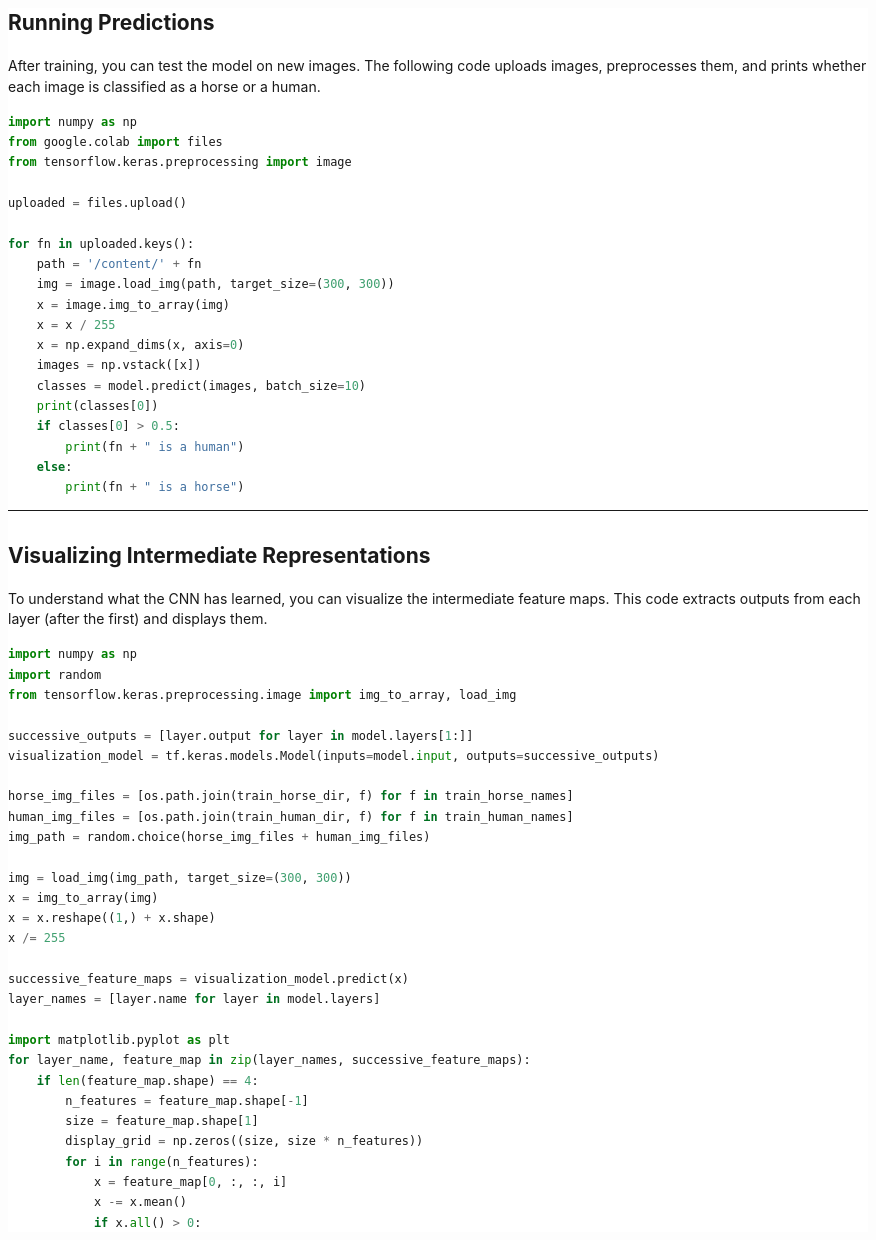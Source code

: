 ## Running Predictions

After training, you can test the model on new images. The following code uploads images, preprocesses them, and prints whether each image is classified as a horse or a human.

```python
import numpy as np
from google.colab import files
from tensorflow.keras.preprocessing import image

uploaded = files.upload()

for fn in uploaded.keys():
    path = '/content/' + fn
    img = image.load_img(path, target_size=(300, 300))
    x = image.img_to_array(img)
    x = x / 255
    x = np.expand_dims(x, axis=0)
    images = np.vstack([x])
    classes = model.predict(images, batch_size=10)
    print(classes[0])
    if classes[0] > 0.5:
        print(fn + " is a human")
    else:
        print(fn + " is a horse")
```

---

## Visualizing Intermediate Representations

To understand what the CNN has learned, you can visualize the intermediate feature maps. This code extracts outputs from each layer (after the first) and displays them.

```python
import numpy as np
import random
from tensorflow.keras.preprocessing.image import img_to_array, load_img

successive_outputs = [layer.output for layer in model.layers[1:]]
visualization_model = tf.keras.models.Model(inputs=model.input, outputs=successive_outputs)

horse_img_files = [os.path.join(train_horse_dir, f) for f in train_horse_names]
human_img_files = [os.path.join(train_human_dir, f) for f in train_human_names]
img_path = random.choice(horse_img_files + human_img_files)

img = load_img(img_path, target_size=(300, 300))
x = img_to_array(img)
x = x.reshape((1,) + x.shape)
x /= 255

successive_feature_maps = visualization_model.predict(x)
layer_names = [layer.name for layer in model.layers]

import matplotlib.pyplot as plt
for layer_name, feature_map in zip(layer_names, successive_feature_maps):
    if len(feature_map.shape) == 4:
        n_features = feature_map.shape[-1]
        size = feature_map.shape[1]
        display_grid = np.zeros((size, size * n_features))
        for i in range(n_features):
            x = feature_map[0, :, :, i]
            x -= x.mean()
            if x.all() > 0:
```